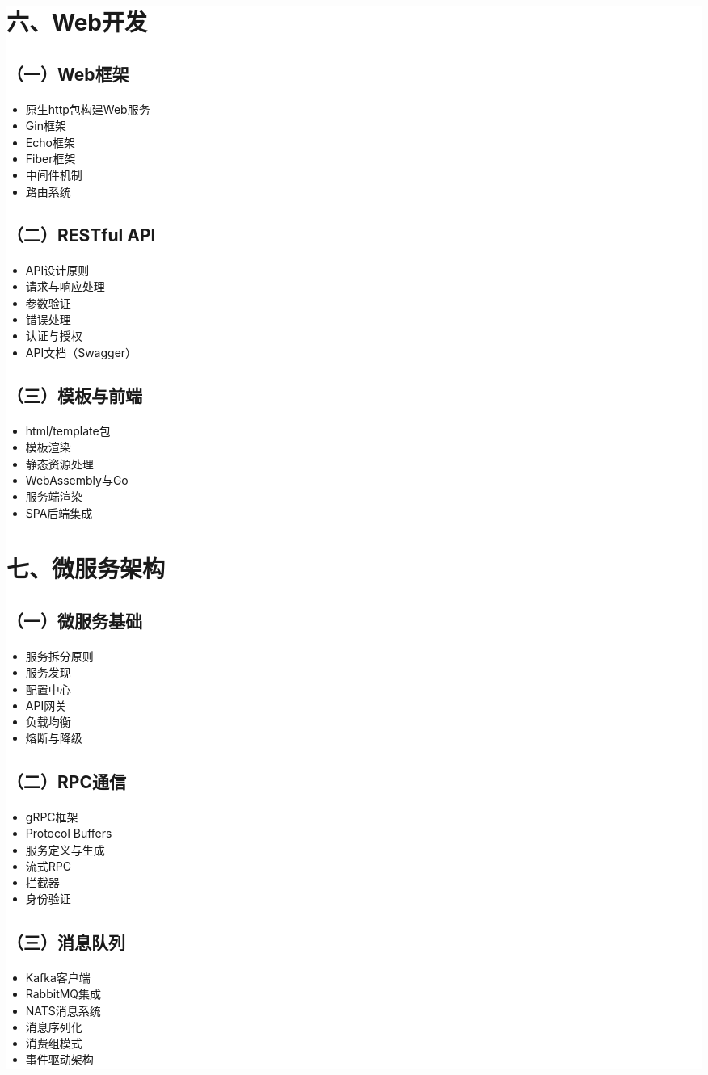 # 六、Web开发

## （一）Web框架
- 原生http包构建Web服务
- Gin框架
- Echo框架
- Fiber框架
- 中间件机制
- 路由系统

## （二）RESTful API
- API设计原则
- 请求与响应处理
- 参数验证
- 错误处理
- 认证与授权
- API文档（Swagger）

## （三）模板与前端
- html/template包
- 模板渲染
- 静态资源处理
- WebAssembly与Go
- 服务端渲染
- SPA后端集成

# 七、微服务架构

## （一）微服务基础
- 服务拆分原则
- 服务发现
- 配置中心
- API网关
- 负载均衡
- 熔断与降级

## （二）RPC通信
- gRPC框架
- Protocol Buffers
- 服务定义与生成
- 流式RPC
- 拦截器
- 身份验证

## （三）消息队列
- Kafka客户端
- RabbitMQ集成
- NATS消息系统
- 消息序列化
- 消费组模式
- 事件驱动架构
